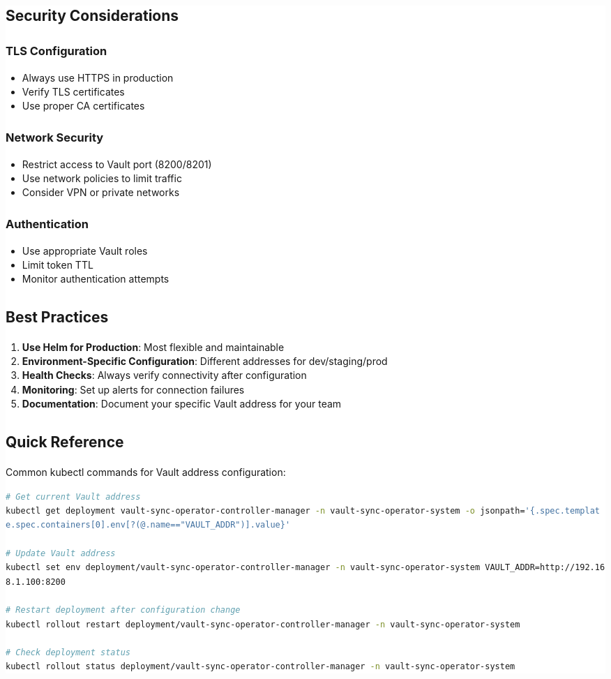 ```yaml
```

## Security Considerations

### TLS Configuration
- Always use HTTPS in production
- Verify TLS certificates
- Use proper CA certificates

### Network Security
- Restrict access to Vault port (8200/8201)
- Use network policies to limit traffic
- Consider VPN or private networks

### Authentication
- Use appropriate Vault roles
- Limit token TTL
- Monitor authentication attempts

## Best Practices

1. **Use Helm for Production**: Most flexible and maintainable
2. **Environment-Specific Configuration**: Different addresses for dev/staging/prod
3. **Health Checks**: Always verify connectivity after configuration
4. **Monitoring**: Set up alerts for connection failures
5. **Documentation**: Document your specific Vault address for your team

## Quick Reference

Common kubectl commands for Vault address configuration:

```bash
# Get current Vault address
kubectl get deployment vault-sync-operator-controller-manager -n vault-sync-operator-system -o jsonpath='{.spec.template.spec.containers[0].env[?(@.name=="VAULT_ADDR")].value}'

# Update Vault address
kubectl set env deployment/vault-sync-operator-controller-manager -n vault-sync-operator-system VAULT_ADDR=http://192.168.1.100:8200

# Restart deployment after configuration change
kubectl rollout restart deployment/vault-sync-operator-controller-manager -n vault-sync-operator-system

# Check deployment status
kubectl rollout status deployment/vault-sync-operator-controller-manager -n vault-sync-operator-system
```